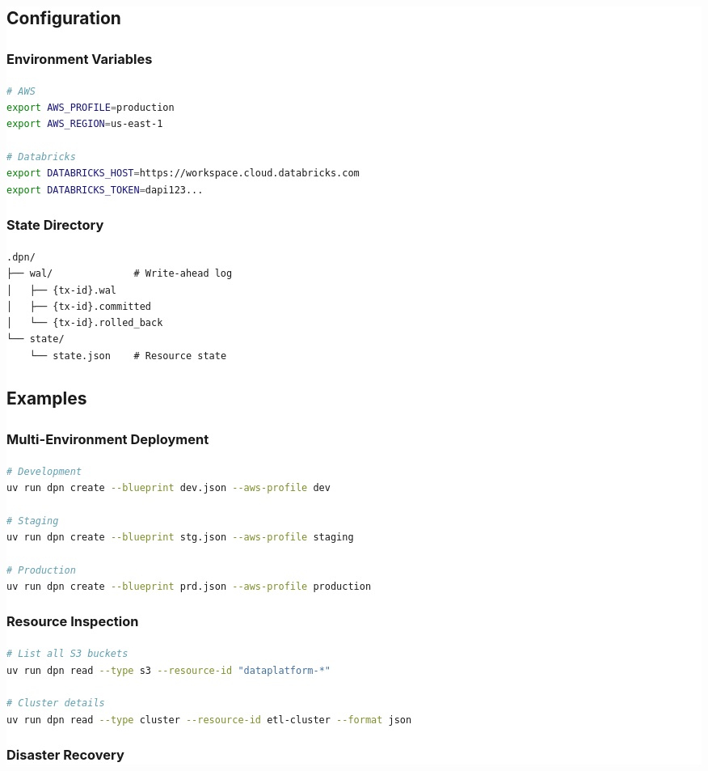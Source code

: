 ## Configuration

### Environment Variables

```bash
# AWS
export AWS_PROFILE=production
export AWS_REGION=us-east-1

# Databricks
export DATABRICKS_HOST=https://workspace.cloud.databricks.com
export DATABRICKS_TOKEN=dapi123...
```

### State Directory

```md
.dpn/
├── wal/              # Write-ahead log
│   ├── {tx-id}.wal
│   ├── {tx-id}.committed
│   └── {tx-id}.rolled_back
└── state/
    └── state.json    # Resource state
```

## Examples

### Multi-Environment Deployment

```bash
# Development
uv run dpn create --blueprint dev.json --aws-profile dev

# Staging
uv run dpn create --blueprint stg.json --aws-profile staging

# Production
uv run dpn create --blueprint prd.json --aws-profile production
```

### Resource Inspection

```bash
# List all S3 buckets
uv run dpn read --type s3 --resource-id "dataplatform-*"

# Cluster details
uv run dpn read --type cluster --resource-id etl-cluster --format json
```

### Disaster Recovery
